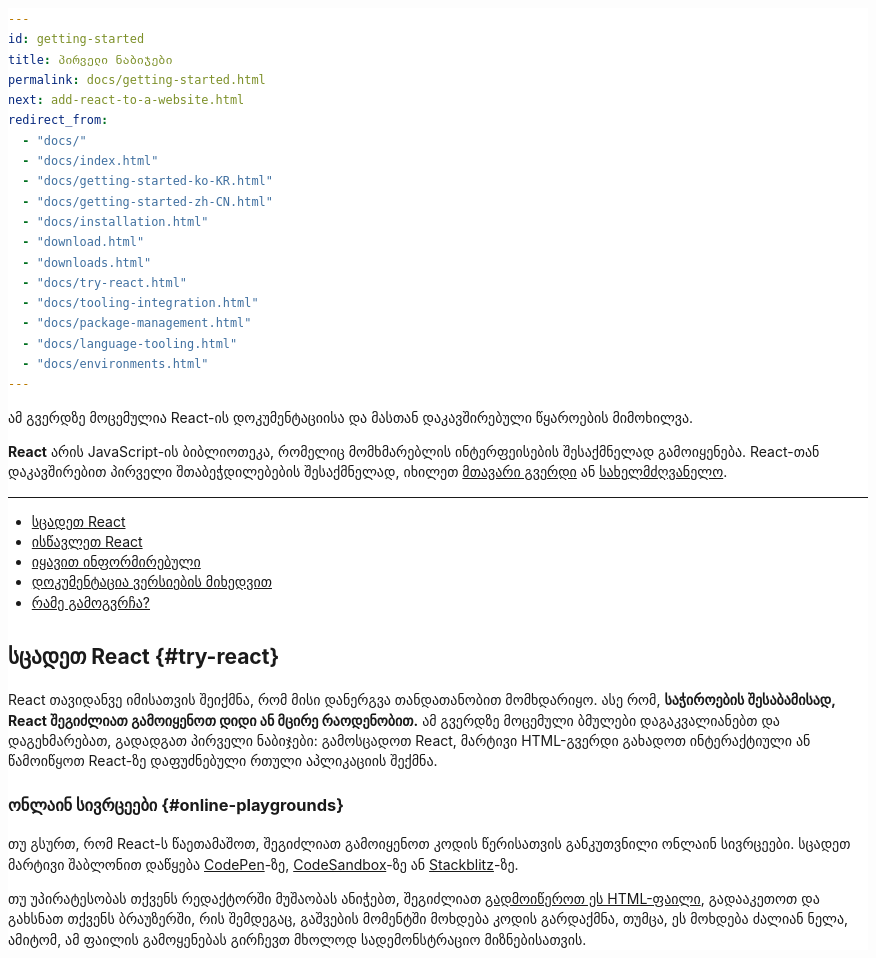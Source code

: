 ```yaml
---
id: getting-started
title: პირველი ნაბიჯები
permalink: docs/getting-started.html
next: add-react-to-a-website.html
redirect_from:
  - "docs/"
  - "docs/index.html"
  - "docs/getting-started-ko-KR.html"
  - "docs/getting-started-zh-CN.html"
  - "docs/installation.html"
  - "download.html"
  - "downloads.html"
  - "docs/try-react.html"
  - "docs/tooling-integration.html"
  - "docs/package-management.html"
  - "docs/language-tooling.html"
  - "docs/environments.html"
---
```


ამ გვერდზე მოცემულია React-ის დოკუმენტაციისა და მასთან დაკავშირებული წყაროების მიმოხილვა.

**React** არის JavaScript-ის ბიბლიოთეკა, რომელიც მომხმარებლის ინტერფეისების შესაქმნელად გამოიყენება. React-თან დაკავშირებით პირველი შთაბეჭდილებების შესაქმნელად, იხილეთ [მთავარი გვერდი](/) ან [სახელმძღვანელო](/tutorial/tutorial.html).

---

- [სცადეთ React](#try-react)
- [ისწავლეთ React](#learn-react)
- [იყავით ინფორმირებული](#staying-informed)
- [დოკუმენტაცია ვერსიების მიხედვით](#versioned-documentation)
- [რამე გამოგვრჩა?](#something-missing)

## სცადეთ React {#try-react}

React თავიდანვე იმისათვის შეიქმნა, რომ მისი დანერგვა თანდათანობით მომხდარიყო. ასე რომ, **საჭიროების შესაბამისად, React შეგიძლიათ გამოიყენოთ დიდი ან მცირე რაოდენობით.** ამ გვერდზე მოცემული ბმულები დაგაკვალიანებთ და დაგეხმარებათ, გადადგათ პირველი ნაბიჯები: გამოსცადოთ React, მარტივი HTML-გვერდი გახადოთ ინტერაქტიული ან წამოიწყოთ React-ზე დაფუძნებული რთული აპლიკაციის შექმნა.

### ონლაინ სივრცეები {#online-playgrounds}

თუ გსურთ, რომ React-ს წაეთამაშოთ, შეგიძლიათ გამოიყენოთ კოდის წერისათვის განკუთვნილი ონლაინ სივრცეები. სცადეთ მარტივი შაბლონით დაწყება [CodePen](codepen://hello-world)-ზე, [CodeSandbox](https://codesandbox.io/s/new)-ზე ან [Stackblitz](https://stackblitz.com/fork/react)-ზე.

თუ უპირატესობას თქვენს რედაქტორში მუშაობას ანიჭებთ, შეგიძლიათ [გადმოიწეროთ ეს HTML-ფაილი](https://raw.githubusercontent.com/reactjs/reactjs.org/main/static/html/single-file-example.html), გადააკეთოთ და გახსნათ თქვენს ბრაუზერში, რის შემდეგაც, გაშვების მომენტში მოხდება კოდის გარდაქმნა, თუმცა, ეს მოხდება ძალიან ნელა, ამიტომ, ამ ფაილის გამოყენებას გირჩევთ მხოლოდ სადემონსტრაციო მიზნებისათვის.
